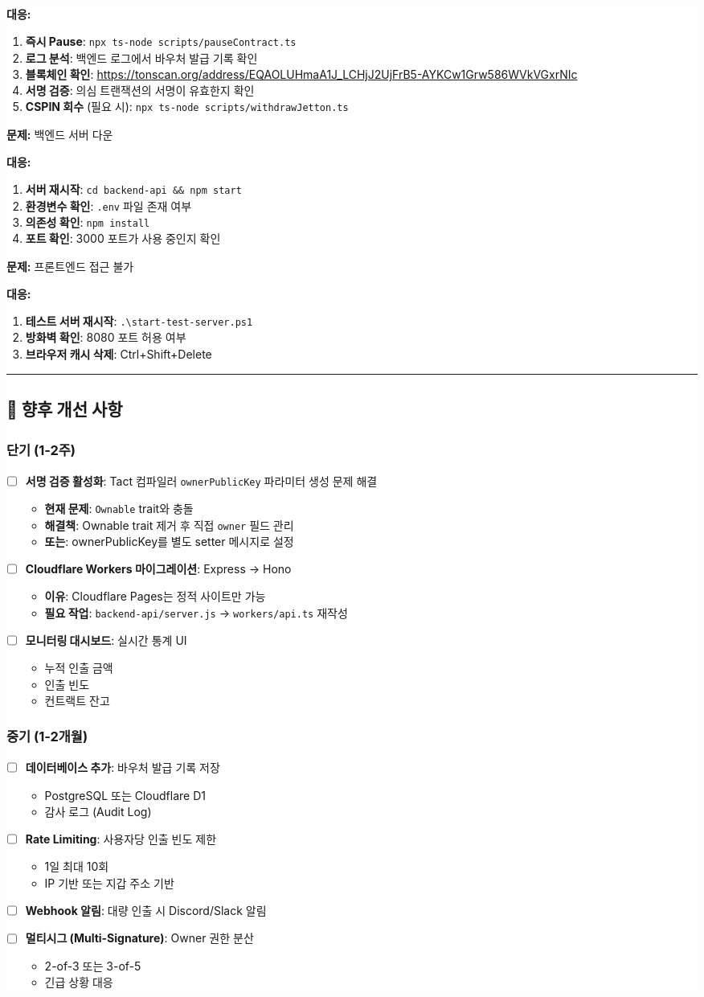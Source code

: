 **대응:**
1. **즉시 Pause**: `npx ts-node scripts/pauseContract.ts`
2. **로그 분석**: 백엔드 로그에서 바우처 발급 기록 확인
3. **블록체인 확인**: https://tonscan.org/address/EQAOLUHmaA1J_LCHjJ2UjFrB5-AYKCw1Grw586WVkVGxrNIc
4. **서명 검증**: 의심 트랜잭션의 서명이 유효한지 확인
5. **CSPIN 회수** (필요 시): `npx ts-node scripts/withdrawJetton.ts`

**문제:** 백엔드 서버 다운

**대응:**
1. **서버 재시작**: `cd backend-api && npm start`
2. **환경변수 확인**: `.env` 파일 존재 여부
3. **의존성 확인**: `npm install`
4. **포트 확인**: 3000 포트가 사용 중인지 확인

**문제:** 프론트엔드 접근 불가

**대응:**
1. **테스트 서버 재시작**: `.\start-test-server.ps1`
2. **방화벽 확인**: 8080 포트 허용 여부
3. **브라우저 캐시 삭제**: Ctrl+Shift+Delete

---

## 🚀 향후 개선 사항

### 단기 (1-2주)

- [ ] **서명 검증 활성화**: Tact 컴파일러 `ownerPublicKey` 파라미터 생성 문제 해결
  - **현재 문제**: `Ownable` trait와 충돌
  - **해결책**: Ownable trait 제거 후 직접 `owner` 필드 관리
  - **또는**: ownerPublicKey를 별도 setter 메시지로 설정

- [ ] **Cloudflare Workers 마이그레이션**: Express → Hono
  - **이유**: Cloudflare Pages는 정적 사이트만 가능
  - **필요 작업**: `backend-api/server.js` → `workers/api.ts` 재작성

- [ ] **모니터링 대시보드**: 실시간 통계 UI
  - 누적 인출 금액
  - 인출 빈도
  - 컨트랙트 잔고

### 중기 (1-2개월)

- [ ] **데이터베이스 추가**: 바우처 발급 기록 저장
  - PostgreSQL 또는 Cloudflare D1
  - 감사 로그 (Audit Log)

- [ ] **Rate Limiting**: 사용자당 인출 빈도 제한
  - 1일 최대 10회
  - IP 기반 또는 지갑 주소 기반

- [ ] **Webhook 알림**: 대량 인출 시 Discord/Slack 알림

- [ ] **멀티시그 (Multi-Signature)**: Owner 권한 분산
  - 2-of-3 또는 3-of-5
  - 긴급 상황 대응
